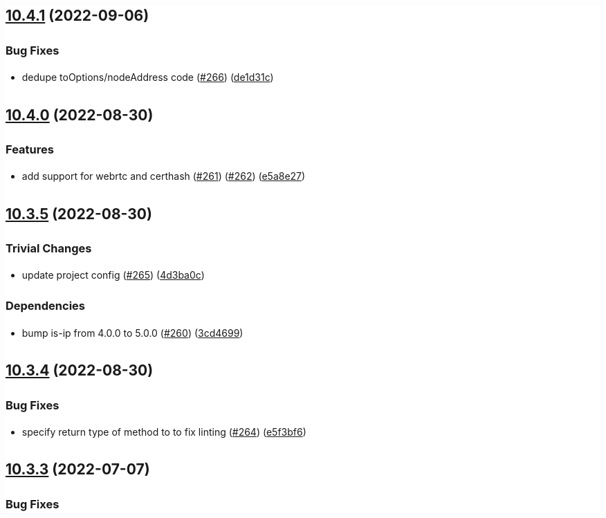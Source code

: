 ## [10.4.1](https://github.com/multiformats/js-multiaddr/compare/v10.4.0...v10.4.1) (2022-09-06)


### Bug Fixes

* dedupe toOptions/nodeAddress code ([#266](https://github.com/multiformats/js-multiaddr/issues/266)) ([de1d31c](https://github.com/multiformats/js-multiaddr/commit/de1d31cbff48d26d5f1bc3b78a093ba01af349a9))

## [10.4.0](https://github.com/multiformats/js-multiaddr/compare/v10.3.5...v10.4.0) (2022-08-30)


### Features

* add support for webrtc and certhash ([#261](https://github.com/multiformats/js-multiaddr/issues/261)) ([#262](https://github.com/multiformats/js-multiaddr/issues/262)) ([e5a8e27](https://github.com/multiformats/js-multiaddr/commit/e5a8e27fb526e3a58af5ebe8873f6cc67b9d4483))

## [10.3.5](https://github.com/multiformats/js-multiaddr/compare/v10.3.4...v10.3.5) (2022-08-30)


### Trivial Changes

* update project config ([#265](https://github.com/multiformats/js-multiaddr/issues/265)) ([4d3ba0c](https://github.com/multiformats/js-multiaddr/commit/4d3ba0cb0fad93189548e7e45d8322477eea1e5f))


### Dependencies

* bump is-ip from 4.0.0 to 5.0.0 ([#260](https://github.com/multiformats/js-multiaddr/issues/260)) ([3cd4699](https://github.com/multiformats/js-multiaddr/commit/3cd4699030a84767e3951646e1af253665a86890))

## [10.3.4](https://github.com/multiformats/js-multiaddr/compare/v10.3.3...v10.3.4) (2022-08-30)


### Bug Fixes

* specify return type of method to to fix linting ([#264](https://github.com/multiformats/js-multiaddr/issues/264)) ([e5f3bf6](https://github.com/multiformats/js-multiaddr/commit/e5f3bf6acb8fc537344b39dc392f15be9de309cd))

## [10.3.3](https://github.com/multiformats/js-multiaddr/compare/v10.3.2...v10.3.3) (2022-07-07)


### Bug Fixes
